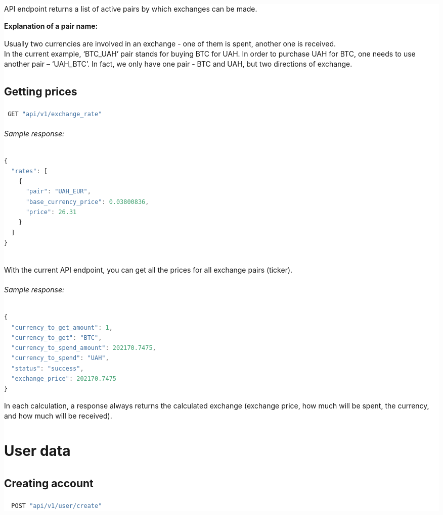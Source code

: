 API endpoint returns a list of active pairs by which exchanges can be made.

**Explanation of a pair name:**

Usually two currencies are involved in an exchange - one of them is spent, another one is received.  
In the current example, ‘BTC_UAH’ pair stands for buying BTC for UAH.
In order to purchase UAH for BTC, one needs to use another pair – ‘UAH_BTC’. In fact, we only have one pair - BTC and UAH, but two directions of exchange.

## Getting prices

```javascript
 GET "api/v1/exchange_rate"
```

###### Sample response:

```javascript
{  
  "rates": [  
    {  
      "pair": "UAH_EUR",  
      "base_currency_price": 0.03800836,  
      "price": 26.31  
    }  
  ]  
}                              
																						
```

With the current API endpoint, you can get all the prices for all exchange pairs (ticker).


###### Sample response:

```javascript
{
  "currency_to_get_amount": 1,
  "currency_to_get": "BTC",
  "currency_to_spend_amount": 202170.7475,
  "currency_to_spend": "UAH",
  "status": "success",
  "exchange_price": 202170.7475
}
```

In each calculation, a response always returns the calculated exchange (exchange price, how much will be spent, the currency, and how much will be received).

# User data
## Creating account

```javascript
  POST "api/v1/user/create"
```
